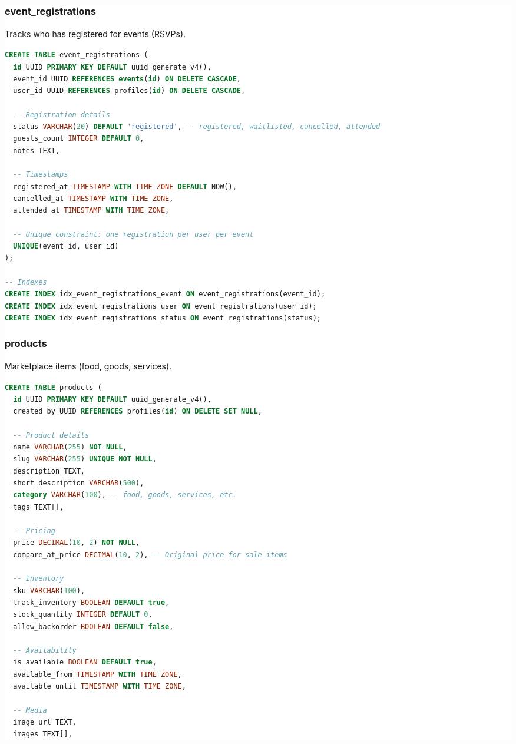 ### event_registrations
Tracks who has registered for events (RSVPs).

```sql
CREATE TABLE event_registrations (
  id UUID PRIMARY KEY DEFAULT uuid_generate_v4(),
  event_id UUID REFERENCES events(id) ON DELETE CASCADE,
  user_id UUID REFERENCES profiles(id) ON DELETE CASCADE,

  -- Registration details
  status VARCHAR(20) DEFAULT 'registered', -- registered, waitlisted, cancelled, attended
  guests_count INTEGER DEFAULT 0,
  notes TEXT,

  -- Timestamps
  registered_at TIMESTAMP WITH TIME ZONE DEFAULT NOW(),
  cancelled_at TIMESTAMP WITH TIME ZONE,
  attended_at TIMESTAMP WITH TIME ZONE,

  -- Unique constraint: one registration per user per event
  UNIQUE(event_id, user_id)
);

-- Indexes
CREATE INDEX idx_event_registrations_event ON event_registrations(event_id);
CREATE INDEX idx_event_registrations_user ON event_registrations(user_id);
CREATE INDEX idx_event_registrations_status ON event_registrations(status);
```

### products
Marketplace items (food, goods, services).

```sql
CREATE TABLE products (
  id UUID PRIMARY KEY DEFAULT uuid_generate_v4(),
  created_by UUID REFERENCES profiles(id) ON DELETE SET NULL,

  -- Product details
  name VARCHAR(255) NOT NULL,
  slug VARCHAR(255) UNIQUE NOT NULL,
  description TEXT,
  short_description VARCHAR(500),
  category VARCHAR(100), -- food, goods, services, etc.
  tags TEXT[],

  -- Pricing
  price DECIMAL(10, 2) NOT NULL,
  compare_at_price DECIMAL(10, 2), -- Original price for sale items

  -- Inventory
  sku VARCHAR(100),
  track_inventory BOOLEAN DEFAULT true,
  stock_quantity INTEGER DEFAULT 0,
  allow_backorder BOOLEAN DEFAULT false,

  -- Availability
  is_available BOOLEAN DEFAULT true,
  available_from TIMESTAMP WITH TIME ZONE,
  available_until TIMESTAMP WITH TIME ZONE,

  -- Media
  image_url TEXT,
  images TEXT[],

```